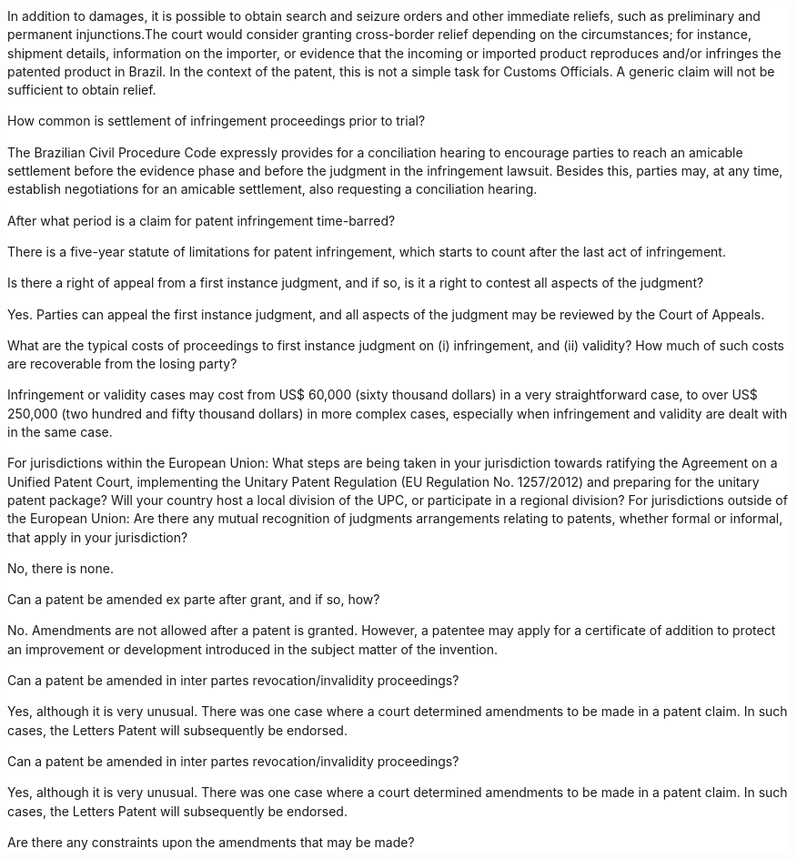 In addition to damages, it is possible to obtain search and seizure orders and other immediate reliefs, such as preliminary and permanent injunctions.The court would consider granting cross-border relief depending on the circumstances; for instance, shipment details, information on the importer, or evidence that the incoming or imported product reproduces and/or infringes the patented product in Brazil. In the context of the patent, this is not a simple task for Customs Officials. A generic claim will not be sufficient to obtain relief.

How common is settlement of infringement proceedings prior to trial?

The Brazilian Civil Procedure Code expressly provides for a conciliation hearing to encourage parties to reach an amicable settlement before the evidence phase and before the judgment in the infringement lawsuit. Besides this, parties may, at any time, establish negotiations for an amicable settlement, also requesting a conciliation hearing.

After what period is a claim for patent infringement time-barred?

There is a five-year statute of limitations for patent infringement, which starts to count after the last act of infringement.

Is there a right of appeal from a first instance judgment, and if so, is it a right to contest all aspects of the judgment?

Yes. Parties can appeal the first instance judgment, and all aspects of the judgment may be reviewed by the Court of Appeals.

What are the typical costs of proceedings to first instance judgment on (i) infringement, and (ii) validity? How much of such costs are recoverable from the losing party?

Infringement or validity cases may cost from US$ 60,000 (sixty thousand dollars) in a very straightforward case, to over US$ 250,000 (two hundred and fifty thousand dollars) in more complex cases, especially when infringement and validity are dealt with in the same case.

For jurisdictions within the European Union: What steps are being taken in your jurisdiction towards ratifying the Agreement on a Unified Patent Court, implementing the Unitary Patent Regulation (EU Regulation No. 1257/2012) and preparing for the unitary patent package? Will your country host a local division of the UPC, or participate in a regional division? For jurisdictions outside of the European Union: Are there any mutual recognition of judgments arrangements relating to patents, whether formal or informal, that apply in your jurisdiction?

No, there is none.

Can a patent be amended ex parte after grant, and if so, how?

No. Amendments are not allowed after a patent is granted. However, a patentee may apply for a certificate of addition to protect an improvement or development introduced in the subject matter of the invention.

Can a patent be amended in inter partes revocation/invalidity proceedings?

Yes, although it is very unusual. There was one case where a court determined amendments to be made in a patent claim. In such cases, the Letters Patent will subsequently be endorsed.

Can a patent be amended in inter partes revocation/invalidity proceedings?

Yes, although it is very unusual. There was one case where a court determined amendments to be made in a patent claim. In such cases, the Letters Patent will subsequently be endorsed.

Are there any constraints upon the amendments that may be made?
